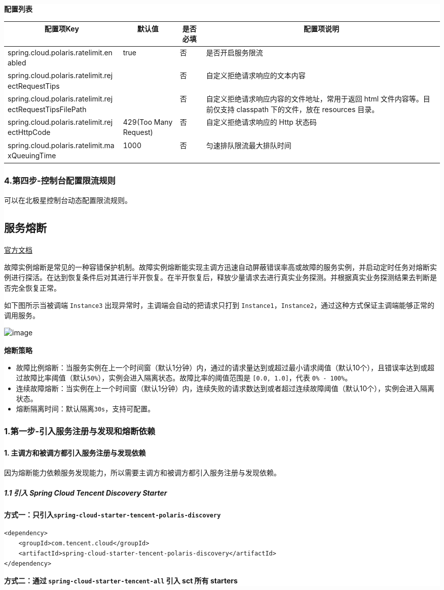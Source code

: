 **配置列表**

| 配置项Key                                                | 默认值                | 是否必填 | 配置项说明                                                   |
| -------------------------------------------------------- | --------------------- | -------- | ------------------------------------------------------------ |
| spring.cloud.polaris.ratelimit.enabled                   | true                  | 否       | 是否开启服务限流                                             |
| spring.cloud.polaris.ratelimit.rejectRequestTips         |                       | 否       | 自定义拒绝请求响应的文本内容                                 |
| spring.cloud.polaris.ratelimit.rejectRequestTipsFilePath |                       | 否       | 自定义拒绝请求响应内容的文件地址，常用于返回 html 文件内容等。目前仅支持 classpath 下的文件，放在 resources 目录。 |
| spring.cloud.polaris.ratelimit.rejectHttpCode            | 429(Too Many Request) | 否       | 自定义拒绝请求响应的 Http 状态码                             |
| spring.cloud.polaris.ratelimit.maxQueuingTime            | 1000                  | 否       | 匀速排队限流最大排队时间                                     |

### 4.第四步-控制台配置限流规则

可以在北极星控制台动态配置限流规则。

## 服务熔断

[官方文档](https://github.com/Tencent/spring-cloud-tencent/wiki/Spring-Cloud-Tencent-Circuitbreaker-%E4%BD%BF%E7%94%A8%E6%96%87%E6%A1%A3)

故障实例熔断是常见的一种容错保护机制。故障实例熔断能实现主调方迅速自动屏蔽错误率高或故障的服务实例，并启动定时任务对熔断实例进行探活。在达到恢复条件后对其进行半开恢复。在半开恢复后，释放少量请求去进行真实业务探测。并根据真实业务探测结果去判断是否完全恢复正常。

如下图所示当被调端 `Instance3` 出现异常时，主调端会自动的把请求只打到 `Instance1`，`Instance2`，通过这种方式保证主调端能够正常的调用服务。

![image](https://user-images.githubusercontent.com/4991116/161234560-ad9fb472-29da-41ff-95fc-3c805cd86357.png)

**熔断策略**

- 故障比例熔断：当服务实例在上一个时间窗（默认1分钟）内，通过的请求量达到或超过最小请求阈值（默认10个），且错误率达到或超过故障比率阈值（默认`50%`），实例会进入隔离状态。故障比率的阈值范围是 `[0.0, 1.0]`，代表 `0% - 100%`。
- 连续故障熔断：当实例在上一个时间窗（默认1分钟）内，连续失败的请求数达到或者超过连续故障阈值（默认10个），实例会进入隔离状态。
- 熔断隔离时间：默认隔离`30s`，支持可配置。

### 1.第一步-引入服务注册与发现和熔断依赖

#### 1. 主调方和被调方都引入服务注册与发现依赖

因为熔断能力依赖服务发现能力，所以需要主调方和被调方都引入服务注册与发现依赖。

##### 1.1 引入 Spring Cloud Tencent Discovery Starter

**方式一：只引入`spring-cloud-starter-tencent-polaris-discovery`**

```pom
<dependency>
    <groupId>com.tencent.cloud</groupId>
    <artifactId>spring-cloud-starter-tencent-polaris-discovery</artifactId>
</dependency>
```

**方式二：通过 `spring-cloud-starter-tencent-all` 引入 sct 所有 starters**
